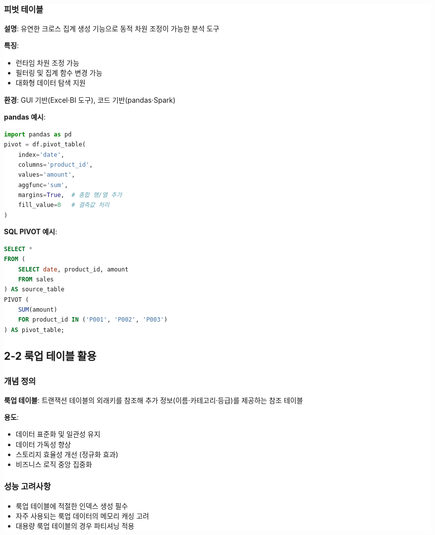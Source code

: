 ### 피벗 테이블

**설명**: 유연한 크로스 집계 생성 기능으로 동적 차원 조정이 가능한 분석 도구

**특징**:
- 런타임 차원 조정 가능
- 필터링 및 집계 함수 변경 가능
- 대화형 데이터 탐색 지원

**환경**: GUI 기반(Excel·BI 도구), 코드 기반(pandas·Spark)

**pandas 예시**:
```python
import pandas as pd
pivot = df.pivot_table(
    index='date',
    columns='product_id',
    values='amount',
    aggfunc='sum',
    margins=True,  # 총합 행/열 추가
    fill_value=0   # 결측값 처리
)
```

**SQL PIVOT 예시**:
```sql
SELECT *
FROM (
    SELECT date, product_id, amount
    FROM sales
) AS source_table
PIVOT (
    SUM(amount)
    FOR product_id IN ('P001', 'P002', 'P003')
) AS pivot_table;
```

## 2-2 룩업 테이블 활용

### 개념 정의
**룩업 테이블**: 트랜잭션 테이블의 외래키를 참조해 추가 정보(이름·카테고리·등급)를 제공하는 참조 테이블

**용도**:
- 데이터 표준화 및 일관성 유지
- 데이터 가독성 향상
- 스토리지 효율성 개선 (정규화 효과)
- 비즈니스 로직 중앙 집중화

### 성능 고려사항
- 룩업 테이블에 적절한 인덱스 생성 필수
- 자주 사용되는 룩업 데이터의 메모리 캐싱 고려
- 대용량 룩업 테이블의 경우 파티셔닝 적용
